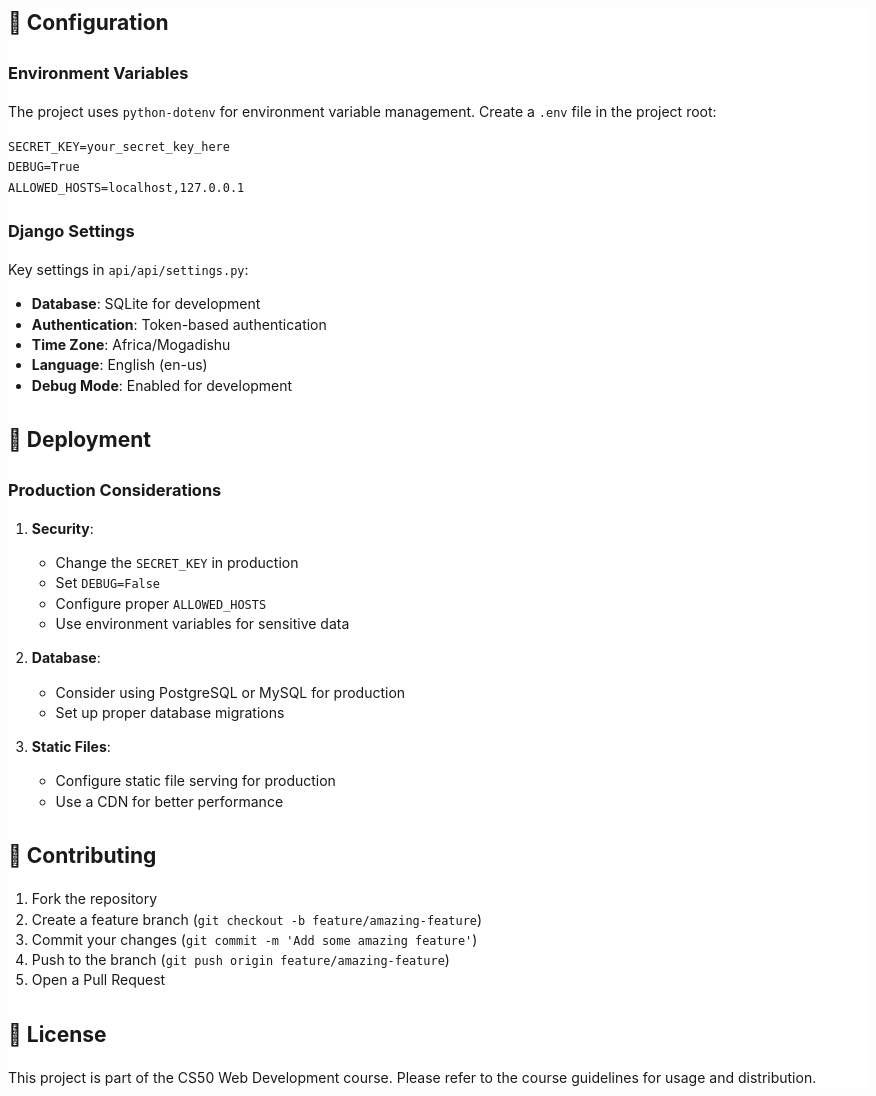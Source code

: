 ## 🔧 Configuration

### Environment Variables

The project uses `python-dotenv` for environment variable management. Create a `.env` file in the project root:

```env
SECRET_KEY=your_secret_key_here
DEBUG=True
ALLOWED_HOSTS=localhost,127.0.0.1
```

### Django Settings

Key settings in `api/api/settings.py`:

- **Database**: SQLite for development
- **Authentication**: Token-based authentication
- **Time Zone**: Africa/Mogadishu
- **Language**: English (en-us)
- **Debug Mode**: Enabled for development

## 🚀 Deployment

### Production Considerations

1. **Security**:
   - Change the `SECRET_KEY` in production
   - Set `DEBUG=False`
   - Configure proper `ALLOWED_HOSTS`
   - Use environment variables for sensitive data

2. **Database**:
   - Consider using PostgreSQL or MySQL for production
   - Set up proper database migrations

3. **Static Files**:
   - Configure static file serving for production
   - Use a CDN for better performance

## 🤝 Contributing

1. Fork the repository
2. Create a feature branch (`git checkout -b feature/amazing-feature`)
3. Commit your changes (`git commit -m 'Add some amazing feature'`)
4. Push to the branch (`git push origin feature/amazing-feature`)
5. Open a Pull Request

## 📝 License

This project is part of the CS50 Web Development course. Please refer to the course guidelines for usage and distribution.

